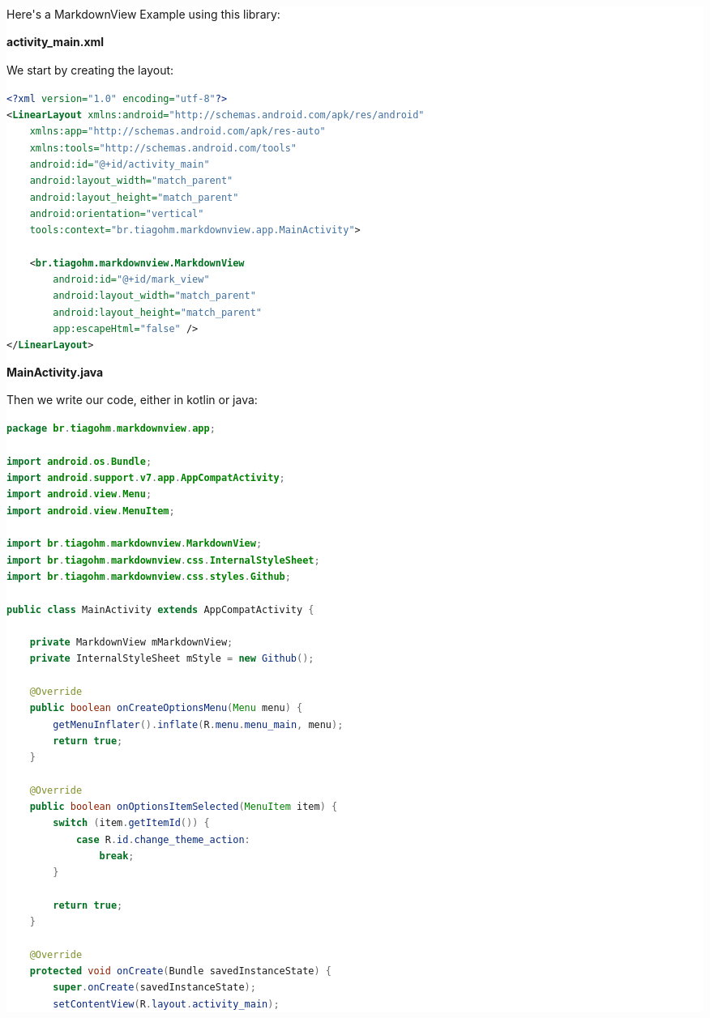 Here's a MarkdownView Example using this library:

**activity_main.xml**

We start by creating the layout:

```xml
<?xml version="1.0" encoding="utf-8"?>
<LinearLayout xmlns:android="http://schemas.android.com/apk/res/android"
    xmlns:app="http://schemas.android.com/apk/res-auto"
    xmlns:tools="http://schemas.android.com/tools"
    android:id="@+id/activity_main"
    android:layout_width="match_parent"
    android:layout_height="match_parent"
    android:orientation="vertical"
    tools:context="br.tiagohm.markdownview.app.MainActivity">

    <br.tiagohm.markdownview.MarkdownView
        android:id="@+id/mark_view"
        android:layout_width="match_parent"
        android:layout_height="match_parent"
        app:escapeHtml="false" />
</LinearLayout>
```

**MainActivity.java**

Then we write our code, either in kotlin or java:

```java
package br.tiagohm.markdownview.app;

import android.os.Bundle;
import android.support.v7.app.AppCompatActivity;
import android.view.Menu;
import android.view.MenuItem;

import br.tiagohm.markdownview.MarkdownView;
import br.tiagohm.markdownview.css.InternalStyleSheet;
import br.tiagohm.markdownview.css.styles.Github;

public class MainActivity extends AppCompatActivity {

    private MarkdownView mMarkdownView;
    private InternalStyleSheet mStyle = new Github();

    @Override
    public boolean onCreateOptionsMenu(Menu menu) {
        getMenuInflater().inflate(R.menu.menu_main, menu);
        return true;
    }

    @Override
    public boolean onOptionsItemSelected(MenuItem item) {
        switch (item.getItemId()) {
            case R.id.change_theme_action:
                break;
        }

        return true;
    }

    @Override
    protected void onCreate(Bundle savedInstanceState) {
        super.onCreate(savedInstanceState);
        setContentView(R.layout.activity_main);

```